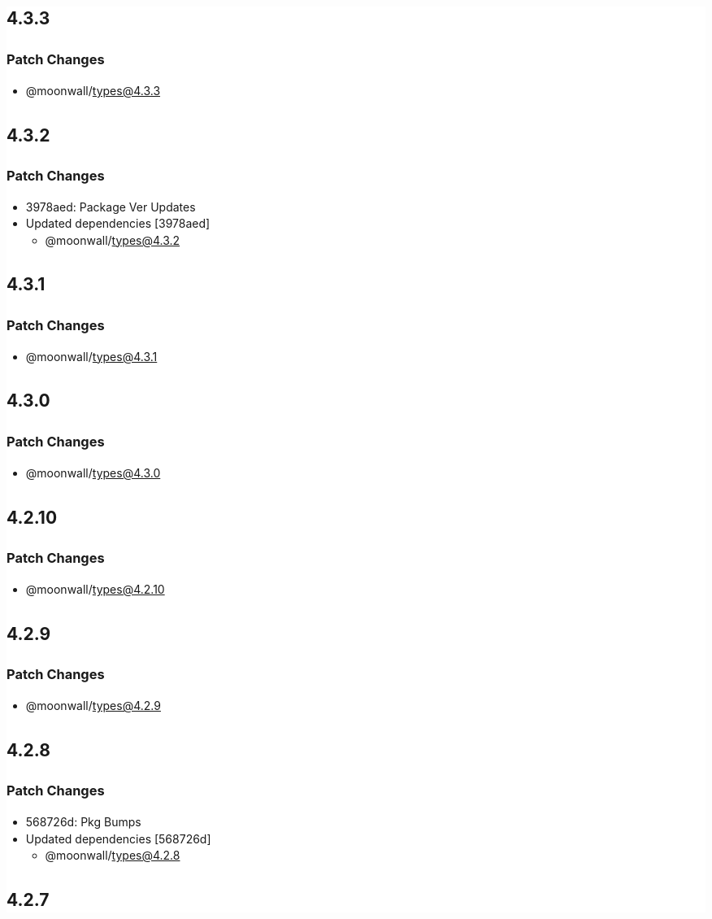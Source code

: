 ## 4.3.3

### Patch Changes

- @moonwall/types@4.3.3

## 4.3.2

### Patch Changes

- 3978aed: Package Ver Updates
- Updated dependencies [3978aed]
  - @moonwall/types@4.3.2

## 4.3.1

### Patch Changes

- @moonwall/types@4.3.1

## 4.3.0

### Patch Changes

- @moonwall/types@4.3.0

## 4.2.10

### Patch Changes

- @moonwall/types@4.2.10

## 4.2.9

### Patch Changes

- @moonwall/types@4.2.9

## 4.2.8

### Patch Changes

- 568726d: Pkg Bumps
- Updated dependencies [568726d]
  - @moonwall/types@4.2.8

## 4.2.7
